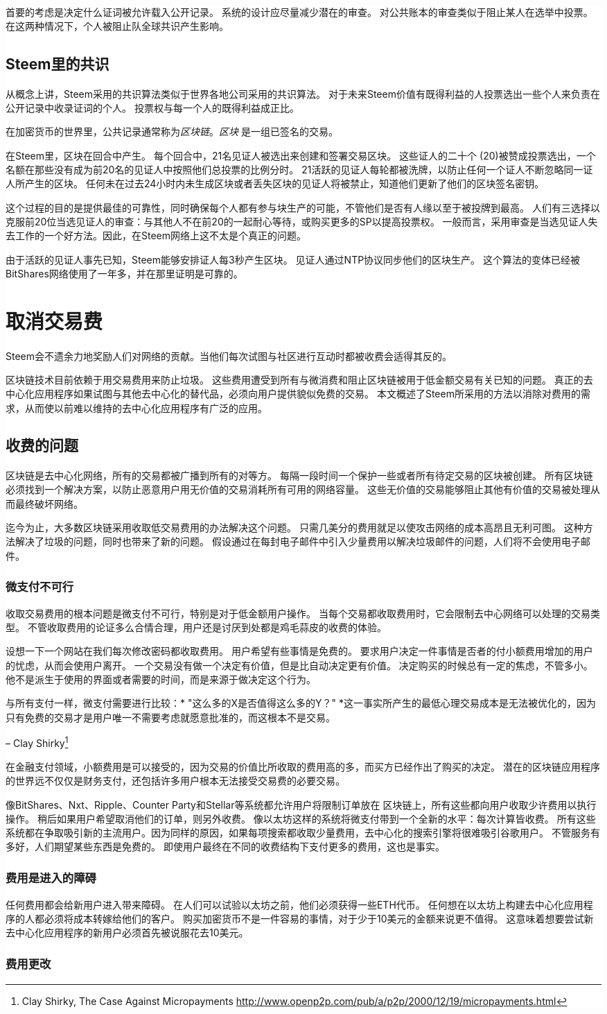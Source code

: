首要的考虑是决定什么证词被允许载入公开记录。 系统的设计应尽量减少潜在的审查。 对公共账本的审查类似于阻止某人在选举中投票。 在这两种情况下，个人被阻止队全球共识产生影响。

## Steem里的共识

从概念上讲，Steem采用的共识算法类似于世界各地公司采用的共识算法。 对于未来Steem价值有既得利益的人投票选出一些个人来负责在公开记录中收录证词的个人。 投票权与每一个人的既得利益成正比。

在加密货币的世界里，公共记录通常称为*区块链*。*区块* 是一组已签名的交易。

在Steem里，区块在回合中产生。 每个回合中，21名见证人被选出来创建和签署交易区块。 这些证人的二十个 (20)被赞成投票选出，一个名额在那些没有成为前20名的见证人中按照他们总投票的比例分时。 21活跃的见证人每轮都被洗牌，以防止任何一个证人不断忽略同一证人所产生的区块。 任何未在过去24小时内未生成区块或者丢失区块的见证人将被禁止，知道他们更新了他们的区块签名密钥。

这个过程的目的是提供最佳的可靠性，同时确保每个人都有参与块生产的可能，不管他们是否有人缘以至于被投牌到最高。 人们有三选择以克服前20位当选见证人的审查：与其他人不在前20的一起耐心等待，或购买更多的SP以提高投票权。 一般而言，采用审查是当选见证人失去工作的一个好方法。因此，在Steem网络上这不太是个真正的问题。

由于活跃的见证人事先已知，Steem能够安排证人每3秒产生区块。 见证人通过NTP协议同步他们的区块生产。 这个算法的变体已经被BitShares网络使用了一年多，并在那里证明是可靠的。

# 取消交易费

Steem会不遗余力地奖励人们对网络的贡献。当他们每次试图与社区进行互动时都被收费会适得其反的。

区块链技术目前依赖于用交易费用来防止垃圾。 这些费用遭受到所有与微消费和阻止区块链被用于低金额交易有关已知的问题。 真正的去中心化应用程序如果试图与其他去中心化的替代品，必须向用户提供貌似免费的交易。 本文概述了Steem所采用的方法以消除对费用的需求，从而使以前难以维持的去中心化应用程序有广泛的应用。

## 收费的问题

区块链是去中心化网络，所有的交易都被广播到所有的对等方。 每隔一段时间一个保护一些或者所有待定交易的区块被创建。 所有区块链必须找到一个解决方案，以防止恶意用户用无价值的交易消耗所有可用的网络容量。 这些无价值的交易能够阻止其他有价值的交易被处理从而最终破坏网络。

迄今为止，大多数区块链采用收取低交易费用的办法解决这个问题。 只需几美分的费用就足以使攻击网络的成本高昂且无利可图。 这种方法解决了垃圾的问题，同时也带来了新的问题。 假设通过在每封电子邮件中引入少量费用以解决垃圾邮件的问题，人们将不会使用电子邮件。

### 微支付不可行

收取交易费用的根本问题是微支付不可行，特别是对于低金额用户操作。 当每个交易都收取费用时，它会限制去中心网络可以处理的交易类型。 不管收取费用的论证多么合情合理，用户还是讨厌到处都是鸡毛蒜皮的收费的体验。

设想一下一个网站在我们每次修改密码都收取费用。 用户希望有些事情是免费的。 要求用户决定一件事情是否者的付小额费用增加的用户的忧虑，从而会使用户离开。 一个交易没有做一个决定有价值，但是比自动决定更有价值。 决定购买的时候总有一定的焦虑，不管多小。他不是派生于使用的界面或者需要的时间，而是来源于做决定这个行为。

与所有支付一样，微支付需要进行比较：* "这么多的X是否值得这么多的Y？" *这一事实所产生的最低心理交易成本是无法被优化的，因为只有免费的交易才是用户唯一不需要考虑就愿意批准的，而这根本不是交易。

– Clay Shirky[^8]

在金融支付领域，小额费用是可以接受的，因为交易的价值比所收取的费用高的多，而买方已经作出了购买的决定。 潜在的区块链应用程序的世界远不仅仅是财务支付，还包括许多用户根本无法接受交易费的必要交易。

像BitShares、Nxt、Ripple、Counter Party和Stellar等系统都允许用户将限制订单放在 区块链上，所有这些都向用户收取少许费用以执行操作。 稍后如果用户希望取消他们的订单，则另外收费。 像以太坊这样的系统将微支付带到一个全新的水平：每次计算皆收费。 所有这些系统都在争取吸引新的主流用户。因为同样的原因，如果每项搜索都收取少量费用，去中心化的搜索引擎将很难吸引谷歌用户。 不管服务有多好，人们期望某些东西是免费的。 即使用户最终在不同的收费结构下支付更多的费用，这也是事实。

### 费用是进入的障碍

任何费用都会给新用户进入带来障碍。 在人们可以试验以太坊之前，他们必须获得一些ETH代币。 任何想在以太坊上构建去中心化应用程序的人都必须将成本转嫁给他们的客户。 购买加密货币不是一件容易的事情，对于少于10美元的金额来说更不值得。 这意味着想要尝试新去中心化应用程序的新用户必须首先被说服花去10美元。

### 费用更改


[^1]: Reddit’s Cryptocurrency, Forbes, Erika Morphy, October 2014 http://www.forbes.com/sites/erikamorphy/2014/10/01/reddits-cryptocurrency-could-have-many-uses/\#4e07b05332b9
[^2]: Sweat Equity, Investopedia http://www.investopedia.com/terms/s/sweatequity.asp
[^3]: Meta-moderation is a second level of comment moderation. Users are invited to rate a moderator's decision in order to improve moderation. https://en.wikipedia.org/wiki/Meta-moderation\_system
[^4]: The Impossible Trinity, economic theory https://en.wikipedia.org/wiki/Impossible\_trinity
[^5]: N-Person Prisoner’s Dilemma https://cs.stanford.edu/people/eroberts/courses/soco/projects/1998-99/game-theory/npd.html
[^6]: The Story of the Crab Bucket http://guidezone.e-guiding.com/jmstory\_crabs.htm
[^7]: Zipf’s Law https://en.wikipedia.org/wiki/Zipf%27s\_law
[^8]: Clay Shirky, The Case Against Micropayments http://www.openp2p.com/pub/a/p2p/2000/12/19/micropayments.html
[^9]: reCAPTCHA, Easy on Humans, Hard on Bots https://www.google.com/recaptcha/intro/index.html
[^10]: Forbes, Tristan Louis, “How Much is a User Worth?” http://www.forbes.com/sites/tristanlouis/2013/08/31/how-much-is-a-us
[^11]: Ripple, Account Reserves https://ripple.com/build/reserves/
[^12]: Reddit Statistics, Number of Users and Comments per Second http://expandedramblings.com/index.php/reddit-stats/2/
[^13]: Martin Fowler, The LMAX Architecture http://martinfowler.com/articles/lmax.html
[^14]: Introducing Intel Optane Technology – Bringing 3D XPoint Memory to Storage and Memory Products https://newsroom.intel.com/press-kits/introducing-intel-optane-technology-bringing-3d-xpoint-memory-to-storage-and-memory-products/
[^15]: United States Money Supply, 2009 https://research.stlouisfed.org/fred2/graph/?s%5B1%5D%5Bid%5D=AMBNS
[^16]: CPI Inflation Index, United States Dollar 2008-2016 http://data.bls.gov/cgi-bin/cpicalc.pl?cost1=1&year1=2008&year2=2016
[^17]: Bitcoin Annual Inflation Rate, Bitcoin Talk Forum https://bitcointalk.org/index.php?topic=130619.0
[^18]: Reddit Valuaton, Newsweek, 2014 http://www.newsweek.com/investors-think-reddit-worth-500-million-26
[^19]: Worth of Web, March 2016 http://www.worthofweb.com/website-value/reddit.com/
[^20]: Micropayments: A Viable Business Model http://www.openp2p.com/pub/a/p2p/2000/12/19/micropayments.html
[^21]: Dailydot, Jon Southurt, April 2015 http://www.dailydot.com/opinion/bitcoin-cryptocurrency-adoption-hard